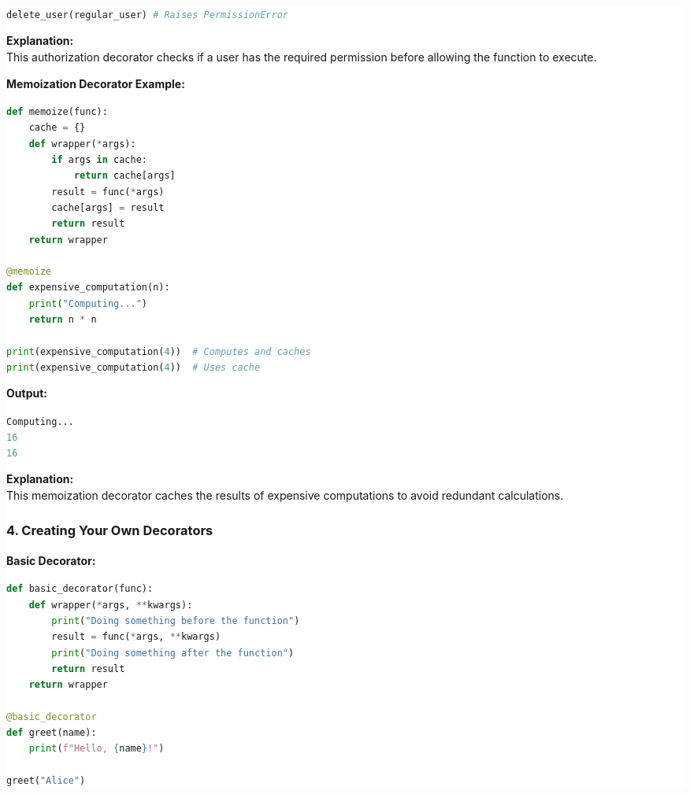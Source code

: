 ```python
delete_user(regular_user) # Raises PermissionError
```

**Explanation:**  
This authorization decorator checks if a user has the required permission before allowing the function to execute.

**Memoization Decorator Example:**

```python
def memoize(func):
    cache = {}
    def wrapper(*args):
        if args in cache:
            return cache[args]
        result = func(*args)
        cache[args] = result
        return result
    return wrapper

@memoize
def expensive_computation(n):
    print("Computing...")
    return n * n

print(expensive_computation(4))  # Computes and caches
print(expensive_computation(4))  # Uses cache
```

**Output:**

```python
Computing...
16
16
```

**Explanation:**  
This memoization decorator caches the results of expensive computations to avoid redundant calculations.

### 4\. Creating Your Own Decorators

**Basic Decorator:**

```python
def basic_decorator(func):
    def wrapper(*args, **kwargs):
        print("Doing something before the function")
        result = func(*args, **kwargs)
        print("Doing something after the function")
        return result
    return wrapper

@basic_decorator
def greet(name):
    print(f"Hello, {name}!")

greet("Alice")
```
